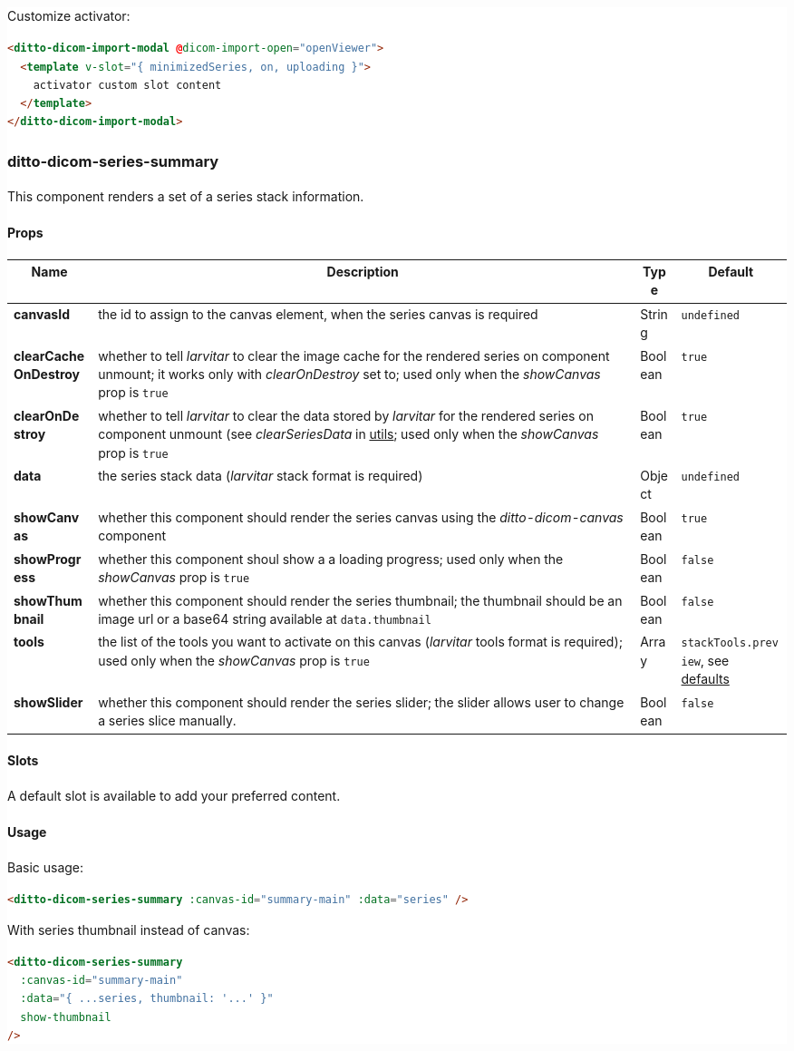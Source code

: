 Customize activator:

```html
<ditto-dicom-import-modal @dicom-import-open="openViewer">
  <template v-slot="{ minimizedSeries, on, uploading }">
    activator custom slot content
  </template>
</ditto-dicom-import-modal>
```

### ditto-dicom-series-summary

This component renders a set of a series stack information.

#### Props

| Name                    | Description                                                                                                                                                                                                  | Type    | Default                                             |
| ----------------------- | ------------------------------------------------------------------------------------------------------------------------------------------------------------------------------------------------------------ | ------- | --------------------------------------------------- |
| **canvasId**            | the id to assign to the canvas element, when the series canvas is required                                                                                                                                   | String  | `undefined`                                         |
| **clearCacheOnDestroy** | whether to tell _larvitar_ to clear the image cache for the rendered series on component unmount; it works only with _clearOnDestroy_ set to; used only when the _showCanvas_ prop is `true`                 | Boolean | `true`                                              |
| **clearOnDestroy**      | whether to tell _larvitar_ to clear the data stored by _larvitar_ for the rendered series on component unmount (see _clearSeriesData_ in [utils](./utils.js); used only when the _showCanvas_ prop is `true` | Boolean | `true`                                              |
| **data**                | the series stack data (_larvitar_ stack format is required)                                                                                                                                                  | Object  | `undefined`                                         |
| **showCanvas**          | whether this component should render the series canvas using the _ditto-dicom-canvas_ component                                                                                                              | Boolean | `true`                                              |
| **showProgress**        | whether this component shoul show a a loading progress; used only when the _showCanvas_ prop is `true`                                                                                                       | Boolean | `false`                                             |
| **showThumbnail**       | whether this component should render the series thumbnail; the thumbnail should be an image url or a base64 string available at `data.thumbnail`                                                             | Boolean | `false`                                             |
| **tools**               | the list of the tools you want to activate on this canvas (_larvitar_ tools format is required); used only when the _showCanvas_ prop is `true`                                                              | Array   | `stackTools.preview`, see [defaults](./defaults.js) |
| **showSlider**          | whether this component should render the series slider; the slider allows user to change a series slice manually.                                                                                            | Boolean | `false`                                             |

#### Slots

A default slot is available to add your preferred content.

#### Usage

Basic usage:

```html
<ditto-dicom-series-summary :canvas-id="summary-main" :data="series" />
```

With series thumbnail instead of canvas:

```html
<ditto-dicom-series-summary
  :canvas-id="summary-main"
  :data="{ ...series, thumbnail: '...' }"
  show-thumbnail
/>
```
